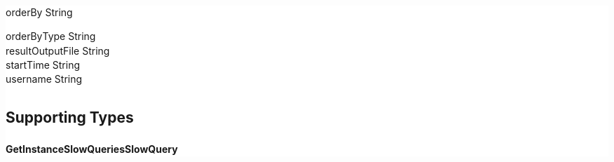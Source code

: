 <a data-swiftype-name="resource-property" data-swiftype-type="text" href="#orderby_yaml" style="color: inherit; text-decoration: inherit;">order<wbr>By</a>
</span>
        <span class="property-indicator"></span>
        <span class="property-type">String</span>
    </dt>
    <dd></dd><dt class="property-"
            title="">
        <span id="orderbytype_yaml">
<a data-swiftype-name="resource-property" data-swiftype-type="text" href="#orderbytype_yaml" style="color: inherit; text-decoration: inherit;">order<wbr>By<wbr>Type</a>
</span>
        <span class="property-indicator"></span>
        <span class="property-type">String</span>
    </dt>
    <dd></dd><dt class="property-"
            title="">
        <span id="resultoutputfile_yaml">
<a data-swiftype-name="resource-property" data-swiftype-type="text" href="#resultoutputfile_yaml" style="color: inherit; text-decoration: inherit;">result<wbr>Output<wbr>File</a>
</span>
        <span class="property-indicator"></span>
        <span class="property-type">String</span>
    </dt>
    <dd></dd><dt class="property-"
            title="">
        <span id="starttime_yaml">
<a data-swiftype-name="resource-property" data-swiftype-type="text" href="#starttime_yaml" style="color: inherit; text-decoration: inherit;">start<wbr>Time</a>
</span>
        <span class="property-indicator"></span>
        <span class="property-type">String</span>
    </dt>
    <dd></dd><dt class="property-"
            title="">
        <span id="username_yaml">
<a data-swiftype-name="resource-property" data-swiftype-type="text" href="#username_yaml" style="color: inherit; text-decoration: inherit;">username</a>
</span>
        <span class="property-indicator"></span>
        <span class="property-type">String</span>
    </dt>
    <dd></dd></dl>
</pulumi-choosable>
</div>




## Supporting Types


<h4 id="getinstanceslowqueriesslowquery">Get<wbr>Instance<wbr>Slow<wbr>Queries<wbr>Slow<wbr>Query</h4>
